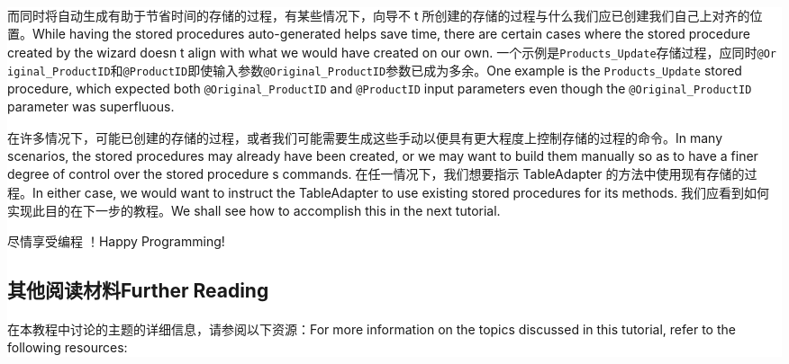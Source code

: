 <span data-ttu-id="a6e5e-341">而同时将自动生成有助于节省时间的存储的过程，有某些情况下，向导不 t 所创建的存储的过程与什么我们应已创建我们自己上对齐的位置。</span><span class="sxs-lookup"><span data-stu-id="a6e5e-341">While having the stored procedures auto-generated helps save time, there are certain cases where the stored procedure created by the wizard doesn t align with what we would have created on our own.</span></span> <span data-ttu-id="a6e5e-342">一个示例是`Products_Update`存储过程，应同时`@Original_ProductID`和`@ProductID`即使输入参数`@Original_ProductID`参数已成为多余。</span><span class="sxs-lookup"><span data-stu-id="a6e5e-342">One example is the `Products_Update` stored procedure, which expected both `@Original_ProductID` and `@ProductID` input parameters even though the `@Original_ProductID` parameter was superfluous.</span></span>

<span data-ttu-id="a6e5e-343">在许多情况下，可能已创建的存储的过程，或者我们可能需要生成这些手动以便具有更大程度上控制存储的过程的命令。</span><span class="sxs-lookup"><span data-stu-id="a6e5e-343">In many scenarios, the stored procedures may already have been created, or we may want to build them manually so as to have a finer degree of control over the stored procedure s commands.</span></span> <span data-ttu-id="a6e5e-344">在任一情况下，我们想要指示 TableAdapter 的方法中使用现有存储的过程。</span><span class="sxs-lookup"><span data-stu-id="a6e5e-344">In either case, we would want to instruct the TableAdapter to use existing stored procedures for its methods.</span></span> <span data-ttu-id="a6e5e-345">我们应看到如何实现此目的在下一步的教程。</span><span class="sxs-lookup"><span data-stu-id="a6e5e-345">We shall see how to accomplish this in the next tutorial.</span></span>

<span data-ttu-id="a6e5e-346">尽情享受编程 ！</span><span class="sxs-lookup"><span data-stu-id="a6e5e-346">Happy Programming!</span></span>

## <a name="further-reading"></a><span data-ttu-id="a6e5e-347">其他阅读材料</span><span class="sxs-lookup"><span data-stu-id="a6e5e-347">Further Reading</span></span>

<span data-ttu-id="a6e5e-348">在本教程中讨论的主题的详细信息，请参阅以下资源：</span><span class="sxs-lookup"><span data-stu-id="a6e5e-348">For more information on the topics discussed in this tutorial, refer to the following resources:</span></span>

